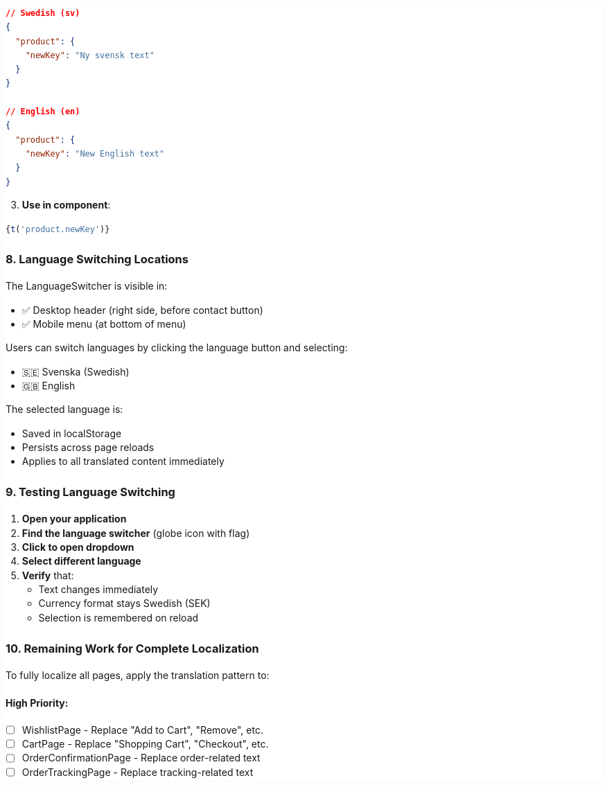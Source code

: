 ```json
// Swedish (sv)
{
  "product": {
    "newKey": "Ny svensk text"
  }
}

// English (en)
{
  "product": {
    "newKey": "New English text"
  }
}
```

3. **Use in component**:
```typescript
{t('product.newKey')}
```

### 8. Language Switching Locations

The LanguageSwitcher is visible in:
- ✅ Desktop header (right side, before contact button)
- ✅ Mobile menu (at bottom of menu)

Users can switch languages by clicking the language button and selecting:
- 🇸🇪 Svenska (Swedish)
- 🇬🇧 English

The selected language is:
- Saved in localStorage
- Persists across page reloads
- Applies to all translated content immediately

### 9. Testing Language Switching

1. **Open your application**
2. **Find the language switcher** (globe icon with flag)
3. **Click to open dropdown**
4. **Select different language**
5. **Verify** that:
   - Text changes immediately
   - Currency format stays Swedish (SEK)
   - Selection is remembered on reload

### 10. Remaining Work for Complete Localization

To fully localize all pages, apply the translation pattern to:

#### High Priority:
- [ ] WishlistPage - Replace "Add to Cart", "Remove", etc.
- [ ] CartPage - Replace "Shopping Cart", "Checkout", etc.
- [ ] OrderConfirmationPage - Replace order-related text
- [ ] OrderTrackingPage - Replace tracking-related text
